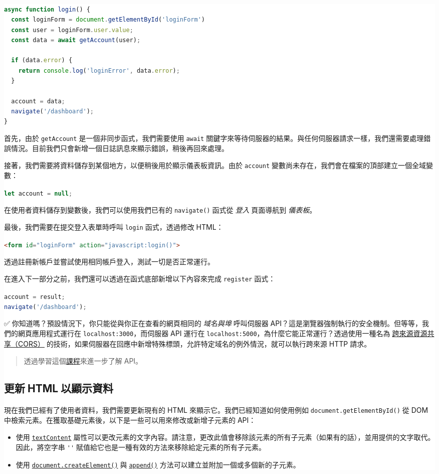 ```js
async function login() {
  const loginForm = document.getElementById('loginForm')
  const user = loginForm.user.value;
  const data = await getAccount(user);

  if (data.error) {
    return console.log('loginError', data.error);
  }

  account = data;
  navigate('/dashboard');
}
```

首先，由於 `getAccount` 是一個非同步函式，我們需要使用 `await` 關鍵字來等待伺服器的結果。與任何伺服器請求一樣，我們還需要處理錯誤情況。目前我們只會新增一個日誌訊息來顯示錯誤，稍後再回來處理。

接著，我們需要將資料儲存到某個地方，以便稍後用於顯示儀表板資訊。由於 `account` 變數尚未存在，我們會在檔案的頂部建立一個全域變數：

```js
let account = null;
```

在使用者資料儲存到變數後，我們可以使用我們已有的 `navigate()` 函式從 *登入* 頁面導航到 *儀表板*。

最後，我們需要在提交登入表單時呼叫 `login` 函式，透過修改 HTML：

```html
<form id="loginForm" action="javascript:login()">
```

透過註冊新帳戶並嘗試使用相同帳戶登入，測試一切是否正常運行。

在進入下一部分之前，我們還可以透過在函式底部新增以下內容來完成 `register` 函式：

```js
account = result;
navigate('/dashboard');
```

✅ 你知道嗎？預設情況下，你只能從與你正在查看的網頁相同的 *域名與埠* 呼叫伺服器 API？這是瀏覽器強制執行的安全機制。但等等，我們的網頁應用程式運行在 `localhost:3000`，而伺服器 API 運行在 `localhost:5000`，為什麼它能正常運行？透過使用一種名為 [跨來源資源共享（CORS）](https://developer.mozilla.org/docs/Web/HTTP/CORS) 的技術，如果伺服器在回應中新增特殊標頭，允許特定域名的例外情況，就可以執行跨來源 HTTP 請求。

> 透過學習這個[課程](https://docs.microsoft.com/learn/modules/use-apis-discover-museum-art/?WT.mc_id=academic-77807-sagibbon)來進一步了解 API。

## 更新 HTML 以顯示資料

現在我們已經有了使用者資料，我們需要更新現有的 HTML 來顯示它。我們已經知道如何使用例如 `document.getElementById()` 從 DOM 中檢索元素。在獲取基礎元素後，以下是一些可以用來修改或新增子元素的 API：

- 使用 [`textContent`](https://developer.mozilla.org/docs/Web/API/Node/textContent) 屬性可以更改元素的文字內容。請注意，更改此值會移除該元素的所有子元素（如果有的話），並用提供的文字取代。因此，將空字串 `''` 賦值給它也是一種有效的方法來移除給定元素的所有子元素。

- 使用 [`document.createElement()`](https://developer.mozilla.org/docs/Web/API/Document/createElement) 與 [`append()`](https://developer.mozilla.org/docs/Web/API/ParentNode/append) 方法可以建立並附加一個或多個新的子元素。
